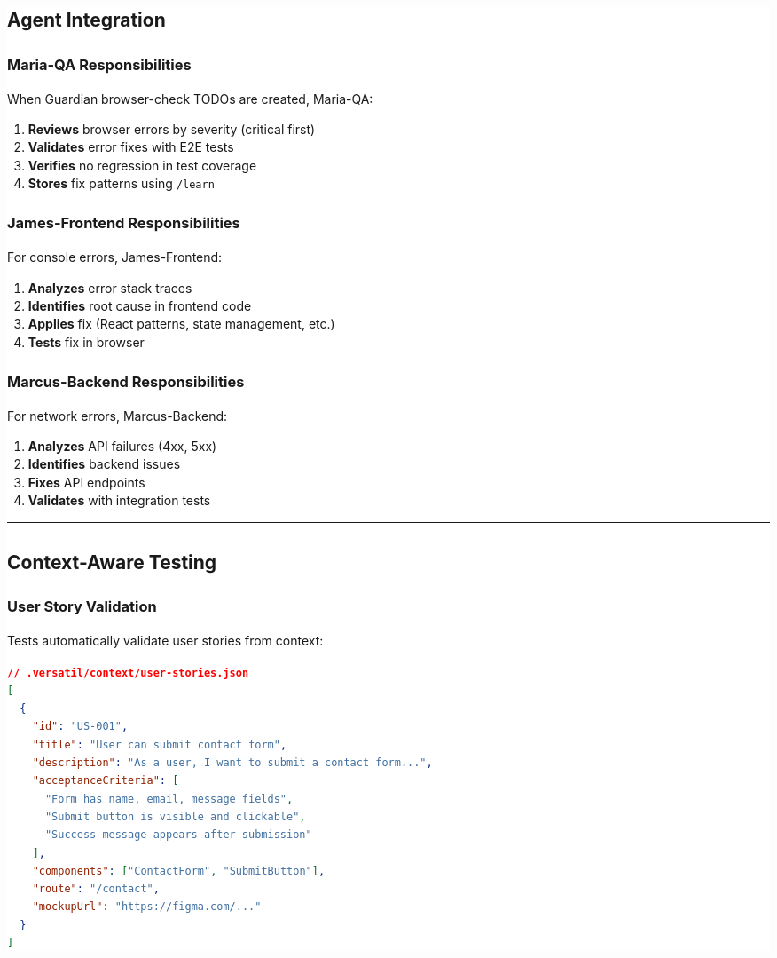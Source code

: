 
## Agent Integration

### Maria-QA Responsibilities

When Guardian browser-check TODOs are created, Maria-QA:

1. **Reviews** browser errors by severity (critical first)
2. **Validates** error fixes with E2E tests
3. **Verifies** no regression in test coverage
4. **Stores** fix patterns using `/learn`

### James-Frontend Responsibilities

For console errors, James-Frontend:

1. **Analyzes** error stack traces
2. **Identifies** root cause in frontend code
3. **Applies** fix (React patterns, state management, etc.)
4. **Tests** fix in browser

### Marcus-Backend Responsibilities

For network errors, Marcus-Backend:

1. **Analyzes** API failures (4xx, 5xx)
2. **Identifies** backend issues
3. **Fixes** API endpoints
4. **Validates** with integration tests

---

## Context-Aware Testing

### User Story Validation

Tests automatically validate user stories from context:

```json
// .versatil/context/user-stories.json
[
  {
    "id": "US-001",
    "title": "User can submit contact form",
    "description": "As a user, I want to submit a contact form...",
    "acceptanceCriteria": [
      "Form has name, email, message fields",
      "Submit button is visible and clickable",
      "Success message appears after submission"
    ],
    "components": ["ContactForm", "SubmitButton"],
    "route": "/contact",
    "mockupUrl": "https://figma.com/..."
  }
]
```

